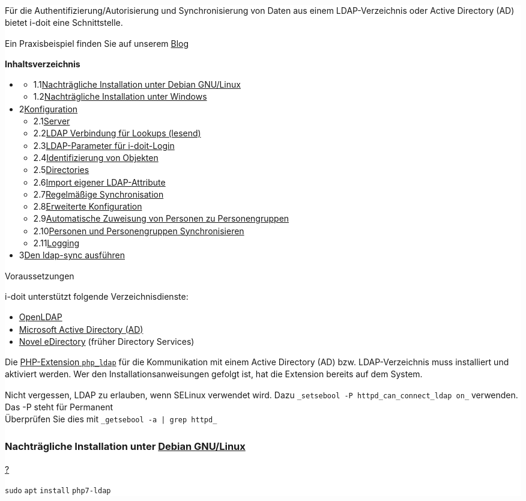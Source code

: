 Für die Authentifizierung/Autorisierung und Synchronisierung von Daten aus einem LDAP-Verzeichnis oder Active Directory (AD) bietet i-doit eine Schnittstelle.

Ein Praxisbeispiel finden Sie auf unserem [Blog](https://www.i-doit.com/blog/ldap-integration-mit-i-doit/)

**Inhaltsverzeichnis**

*   *   1.1[Nachträgliche Installation unter Debian GNU/Linux](#LDAPVerzeichnis/ActiveDirectory(AD)-NachträglicheInstallationunter)
    *   1.2[Nachträgliche Installation unter Windows](#LDAPVerzeichnis/ActiveDirectory(AD)-NachträglicheInstallationunterWindows)
*   2[Konfiguration](#LDAPVerzeichnis/ActiveDirectory(AD)-Konfiguration)
    *   2.1[Server](#LDAPVerzeichnis/ActiveDirectory(AD)-Server)
    *   2.2[LDAP Verbindung für Lookups (lesend)](#LDAPVerzeichnis/ActiveDirectory(AD)-LDAPVerbindungfürLookups(lesend))
    *   2.3[LDAP-Parameter für i-doit-Login](#LDAPVerzeichnis/ActiveDirectory(AD)-LDAP-Parameterfüri-doit-Login)
    *   2.4[Identifizierung von Objekten](#LDAPVerzeichnis/ActiveDirectory(AD)-IdentifizierungvonObjekten)
    *   2.5[Directories](#LDAPVerzeichnis/ActiveDirectory(AD)-Directories)
    *   2.6[Import eigener LDAP-Attribute](#LDAPVerzeichnis/ActiveDirectory(AD)-ImporteigenerLDAP-Attribute)
    *   2.7[Regelmäßige Synchronisation](#LDAPVerzeichnis/ActiveDirectory(AD)-RegelmäßigeSynchronisation)
    *   2.8[Erweiterte Konfiguration](#LDAPVerzeichnis/ActiveDirectory(AD)-ErweiterteKonfiguration)
    *   2.9[Automatische Zuweisung von Personen zu Personengruppen](#LDAPVerzeichnis/ActiveDirectory(AD)-AutomatischeZuweisungvonPersonenzuPersonengruppen)
    *   2.10[Personen und Personengruppen Synchronisieren](#LDAPVerzeichnis/ActiveDirectory(AD)-PersonenundPersonengruppenSynchronisieren)
    *   2.11[Logging](#LDAPVerzeichnis/ActiveDirectory(AD)-Logging)
*   3[Den ldap-sync ausführen](#LDAPVerzeichnis/ActiveDirectory(AD)-Denldap-syncausführen)

Voraussetzungen

i-doit unterstützt folgende Verzeichnisdienste:

*   [OpenLDAP](https://de.wikipedia.org/wiki/OpenLDAP)
*   [Microsoft Active Directory (AD)](https://de.wikipedia.org/wiki/Active_Directory)
*   [Novel eDirectory](https://de.wikipedia.org/wiki/Novell_eDirectory) (früher Directory Services)

Die [PHP-Extension `php_ldap`](http://de.php.net/manual/de/ldap.setup.php) für die Kommunikation mit einem Active Directory (AD) bzw. LDAP-Verzeichnis muss installiert und aktiviert werden. Wer den Installationsanweisungen gefolgt ist, hat die Extension bereits auf dem System.

Nicht vergessen, LDAP zu erlauben, wenn SELinux verwendet wird. Dazu `_setsebool -P httpd_can_connect_ldap on_` verwenden. Das -P steht für Permanent  
Überprüfen Sie dies mit `_getsebool -a | grep httpd_`

### Nachträgliche Installation unter [Debian GNU/Linux](/pages/viewpage.action?pageId=10223831)

[?](#)

`sudo` `apt` `install` `php7-ldap`
